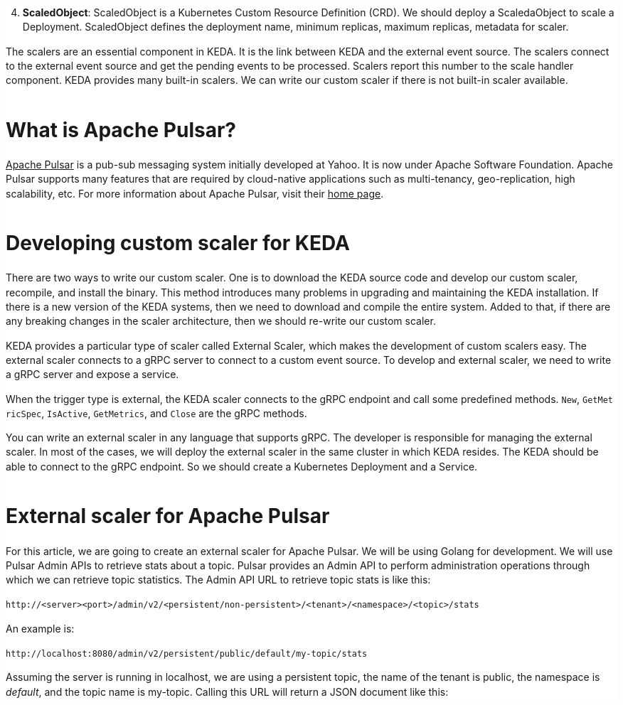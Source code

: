 4.  **ScaledObject**: ScaledObject is a Kubernetes Custom Resource Definition (CRD). We should deploy a ScaledaObject to scale a Deployment. ScaledObject defines the deployment name, minimum replicas, maximum replicas, metadata for scaler.

The scalers are an essential component in KEDA. It is the link between KEDA and the external event source. The scalers connect to the external event source and get the pending events to be processed. Scalers report this number to the scale handler component. KEDA provides many built-in scalers. We can write our custom scaler if there is not built-in scaler available.

# What is Apache Pulsar?

[Apache Pulsar](https://pulsar.apache.org/) is a pub-sub messaging system initially developed at Yahoo. It is now under Apache Software Foundation. Apache Pulsar supports many features that are required by cloud-native applications such as multi-tenancy, geo-replication, high scalability, etc. For more information about Apache Pulsar, visit their [home page](https://pulsar.apache.org/).

# Developing custom scaler for KEDA

There are two ways to write our custom scaler. One is to download the KEDA source code and develop our custom scaler, recompile, and install the binary. This method introduces many problems in upgrading and maintaining the KEDA installation. If there is a new version of the KEDA systems, then we need to download and compile the entire system. Added to that, if there are any breaking changes in the scaler architecture, then we should re-write our custom scaler.

KEDA provides a particular type of scaler called External Scaler, which makes the development of custom scalers easy. The external scaler connects to a gRPC server to connect to a custom event source. To develop and external scaler, we need to write a gRPC server and expose a service.

When the trigger type is external, the KEDA scaler connects to the gRPC endpoint and call some predefined methods. `New`, `GetMetricSpec`, `IsActive`, `GetMetrics`, and `Close` are the gRPC methods.

You can write an external scaler in any language that supports gRPC. The developer is responsible for managing the external scaler. In most of the cases, we will deploy the external scaler in the same cluster in which KEDA resides. The KEDA should be able to connect to the gRPC endpoint. So we should create a Kubernetes Deployment and a Service.

# External scaler for Apache Pulsar

For this article, we are going to create an external scaler for Apache Pulsar. We will be using Golang for development. We will use Pulsar Admin APIs to retrieve stats about a topic. Pulsar provides an Admin API to perform administration operations through which we can retrieve topic statistics. The Admin API URL to retrieve topic stats is like this:  

    http://<server><port>/admin/v2/<persistent/non-persistent>/<tenant>/<namespace>/<topic>/stats

An example is:

    http://localhost:8080/admin/v2/persistent/public/default/my-topic/stats

Assuming the server is running in localhost, we are using a persistent topic, the name of the tenant is public, the namespace is _default_, and the topic name is my-topic. Calling this URL will return a JSON document like this:
